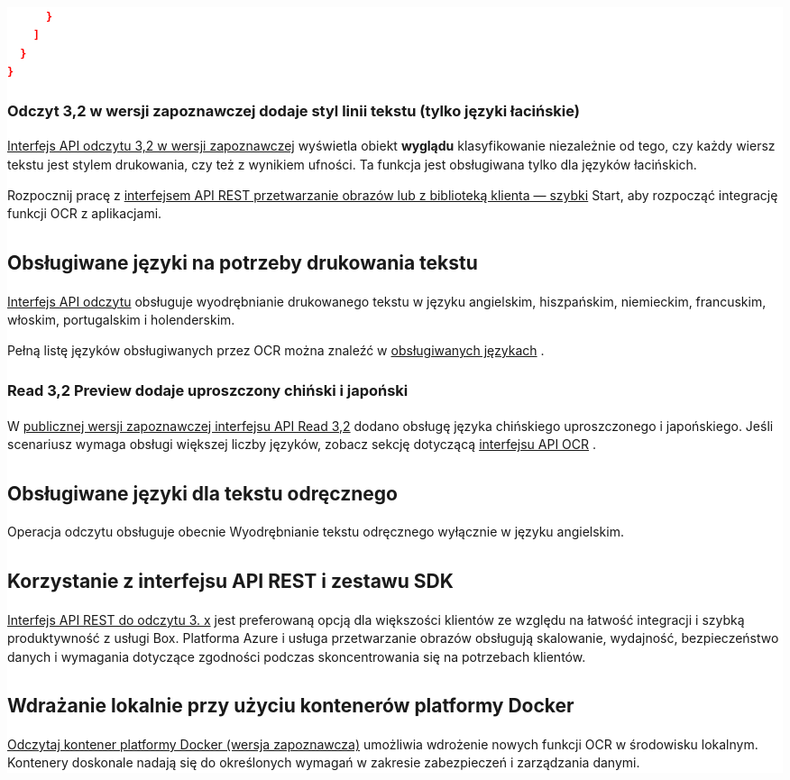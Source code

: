 ```json
      }
    ]
  }
}
```
### <a name="read-32-preview-adds-text-line-style-latin-languages-only"></a>Odczyt 3,2 w wersji zapoznawczej dodaje styl linii tekstu (tylko języki łacińskie)
[Interfejs API odczytu 3,2 w wersji zapoznawczej](https://westus.dev.cognitive.microsoft.com/docs/services/computer-vision-v3-2-preview-1/operations/5d986960601faab4bf452005) wyświetla obiekt **wyglądu** klasyfikowanie niezależnie od tego, czy każdy wiersz tekstu jest stylem drukowania, czy też z wynikiem ufności. Ta funkcja jest obsługiwana tylko dla języków łacińskich.

Rozpocznij pracę z [interfejsem API REST przetwarzanie obrazów lub z biblioteką klienta — szybki](./quickstarts-sdk/client-library.md) Start, aby rozpocząć integrację funkcji OCR z aplikacjami.

## <a name="supported-languages-for-print-text"></a>Obsługiwane języki na potrzeby drukowania tekstu
[Interfejs API odczytu](https://westcentralus.dev.cognitive.microsoft.com/docs/services/computer-vision-v3-1-ga/operations/5d986960601faab4bf452005) obsługuje wyodrębnianie drukowanego tekstu w języku angielskim, hiszpańskim, niemieckim, francuskim, włoskim, portugalskim i holenderskim.

Pełną listę języków obsługiwanych przez OCR można znaleźć w [obsługiwanych językach](./language-support.md#optical-character-recognition-ocr) .

### <a name="read-32-preview-adds-simplified-chinese-and-japanese"></a>Read 3,2 Preview dodaje uproszczony chiński i japoński
W [publicznej wersji zapoznawczej interfejsu API Read 3,2](https://westus.dev.cognitive.microsoft.com/docs/services/computer-vision-v3-2-preview-1/operations/5d986960601faab4bf452005) dodano obsługę języka chińskiego uproszczonego i japońskiego. Jeśli scenariusz wymaga obsługi większej liczby języków, zobacz sekcję dotyczącą [interfejsu API OCR](#ocr-api) . 

## <a name="supported-languages-for-handwritten-text"></a>Obsługiwane języki dla tekstu odręcznego
Operacja odczytu obsługuje obecnie Wyodrębnianie tekstu odręcznego wyłącznie w języku angielskim.

## <a name="use-the-rest-api-and-sdk"></a>Korzystanie z interfejsu API REST i zestawu SDK
[Interfejs API REST do odczytu 3. x](./QuickStarts/CSharp-hand-text.md) jest preferowaną opcją dla większości klientów ze względu na łatwość integracji i szybką produktywność z usługi Box. Platforma Azure i usługa przetwarzanie obrazów obsługują skalowanie, wydajność, bezpieczeństwo danych i wymagania dotyczące zgodności podczas skoncentrowania się na potrzebach klientów.

## <a name="deploy-on-premise-with-docker-containers"></a>Wdrażanie lokalnie przy użyciu kontenerów platformy Docker
[Odczytaj kontener platformy Docker (wersja zapoznawcza)](./computer-vision-how-to-install-containers.md) umożliwia wdrożenie nowych funkcji OCR w środowisku lokalnym. Kontenery doskonale nadają się do określonych wymagań w zakresie zabezpieczeń i zarządzania danymi.
